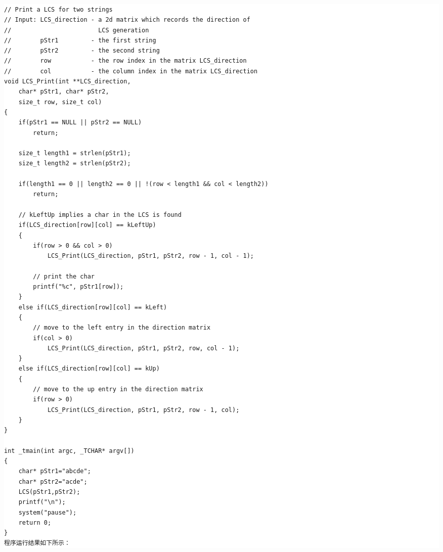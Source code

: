     // Print a LCS for two strings  
    // Input: LCS_direction - a 2d matrix which records the direction of   
    //                        LCS generation  
    //        pStr1         - the first string  
    //        pStr2         - the second string  
    //        row           - the row index in the matrix LCS_direction  
    //        col           - the column index in the matrix LCS_direction  
    void LCS_Print(int **LCS_direction,   
        char* pStr1, char* pStr2,   
        size_t row, size_t col)  
    {  
        if(pStr1 == NULL || pStr2 == NULL)  
            return;  
      
        size_t length1 = strlen(pStr1);  
        size_t length2 = strlen(pStr2);  
      
        if(length1 == 0 || length2 == 0 || !(row < length1 && col < length2))  
            return;  
      
        // kLeftUp implies a char in the LCS is found  
        if(LCS_direction[row][col] == kLeftUp)  
        {  
            if(row > 0 && col > 0)  
                LCS_Print(LCS_direction, pStr1, pStr2, row - 1, col - 1);  
      
            // print the char  
            printf("%c", pStr1[row]);  
        }  
        else if(LCS_direction[row][col] == kLeft)  
        {  
            // move to the left entry in the direction matrix  
            if(col > 0)  
                LCS_Print(LCS_direction, pStr1, pStr2, row, col - 1);  
        }  
        else if(LCS_direction[row][col] == kUp)  
        {  
            // move to the up entry in the direction matrix  
            if(row > 0)  
                LCS_Print(LCS_direction, pStr1, pStr2, row - 1, col);  
        }  
    }  
      
    int _tmain(int argc, _TCHAR* argv[])  
    {  
        char* pStr1="abcde";  
        char* pStr2="acde";  
        LCS(pStr1,pStr2);  
        printf("\n");  
        system("pause");  
        return 0;  
    }  
    程序运行结果如下所示：
